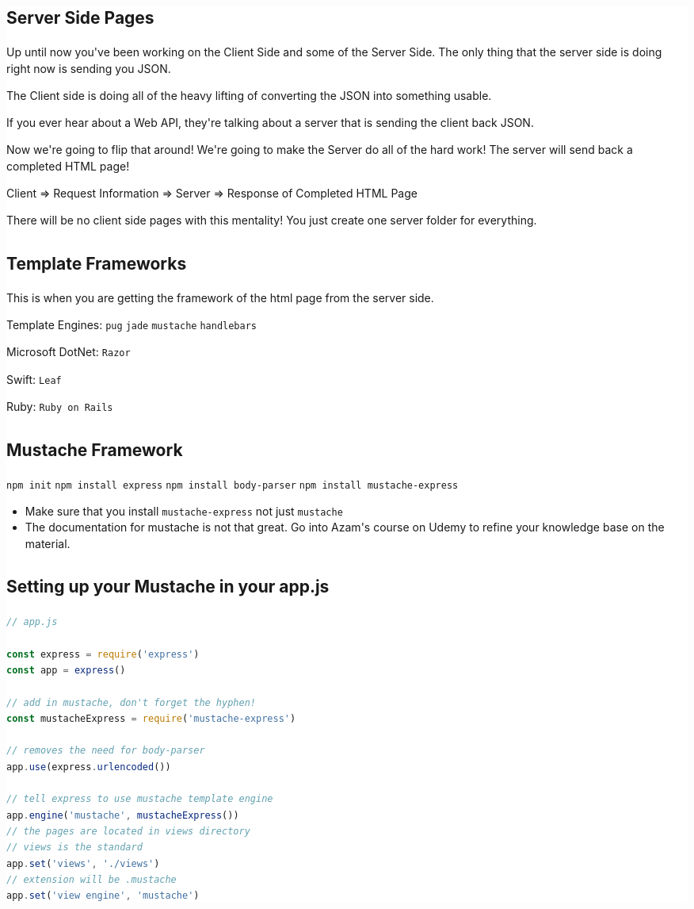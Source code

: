 ## Server Side Pages

Up until now you've been working on the Client Side and some of the Server Side. The only thing that the server side is doing right now is sending you JSON.

The Client side is doing all of the heavy lifting of converting the JSON into something usable.

If you ever hear about a Web API, they're talking about a server that is sending the client back JSON.

Now we're going to flip that around! We're going to make the Server do all of the hard work! The server will send back a completed HTML page!

Client => Request Information => Server => Response of Completed HTML Page

There will be no client side pages with this mentality! You just create one server folder for everything.

## Template Frameworks

This is when you are getting the framework of the html page from the server side. 

Template Engines: `pug` `jade` `mustache` `handlebars`

Microsoft DotNet: `Razor`

Swift: `Leaf`

Ruby: `Ruby on Rails`

## Mustache Framework

`npm init`
`npm install express`
`npm install body-parser`
`npm install mustache-express`
* Make sure that you install `mustache-express` not just `mustache`
* The documentation for mustache is not that great. Go into Azam's course on Udemy to refine your knowledge base on the material.

## Setting up your Mustache in your app.js

```js
// app.js

const express = require('express')
const app = express()

// add in mustache, don't forget the hyphen!
const mustacheExpress = require('mustache-express')

// removes the need for body-parser
app.use(express.urlencoded())

// tell express to use mustache template engine
app.engine('mustache', mustacheExpress())
// the pages are located in views directory
// views is the standard
app.set('views', './views')
// extension will be .mustache
app.set('view engine', 'mustache')
```
